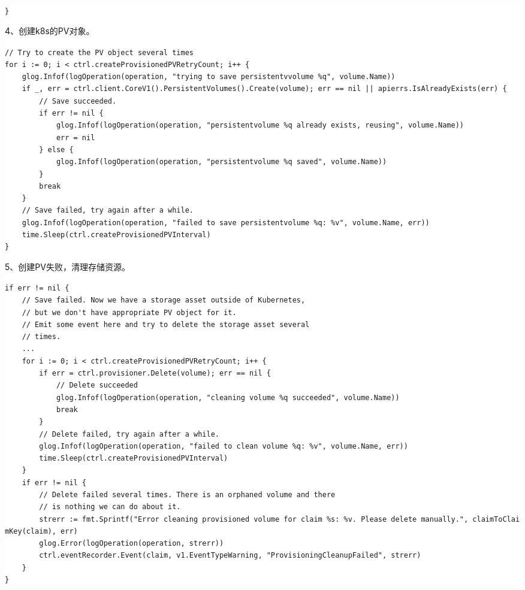 ```
}
```



4、创建k8s的PV对象。

```
// Try to create the PV object several times
for i := 0; i < ctrl.createProvisionedPVRetryCount; i++ {
	glog.Infof(logOperation(operation, "trying to save persistentvvolume %q", volume.Name))
	if _, err = ctrl.client.CoreV1().PersistentVolumes().Create(volume); err == nil || apierrs.IsAlreadyExists(err) {
		// Save succeeded.
		if err != nil {
			glog.Infof(logOperation(operation, "persistentvolume %q already exists, reusing", volume.Name))
			err = nil
		} else {
			glog.Infof(logOperation(operation, "persistentvolume %q saved", volume.Name))
		}
		break
	}
	// Save failed, try again after a while.
	glog.Infof(logOperation(operation, "failed to save persistentvolume %q: %v", volume.Name, err))
	time.Sleep(ctrl.createProvisionedPVInterval)
}
```



5、创建PV失败，清理存储资源。

```
if err != nil {
	// Save failed. Now we have a storage asset outside of Kubernetes,
	// but we don't have appropriate PV object for it.
	// Emit some event here and try to delete the storage asset several
	// times.
	...
	for i := 0; i < ctrl.createProvisionedPVRetryCount; i++ {
		if err = ctrl.provisioner.Delete(volume); err == nil {
			// Delete succeeded
			glog.Infof(logOperation(operation, "cleaning volume %q succeeded", volume.Name))
			break
		}
		// Delete failed, try again after a while.
		glog.Infof(logOperation(operation, "failed to clean volume %q: %v", volume.Name, err))
		time.Sleep(ctrl.createProvisionedPVInterval)
	}
	if err != nil {
		// Delete failed several times. There is an orphaned volume and there
		// is nothing we can do about it.
		strerr := fmt.Sprintf("Error cleaning provisioned volume for claim %s: %v. Please delete manually.", claimToClaimKey(claim), err)
		glog.Error(logOperation(operation, strerr))
		ctrl.eventRecorder.Event(claim, v1.EventTypeWarning, "ProvisioningCleanupFailed", strerr)
	}
}
```
